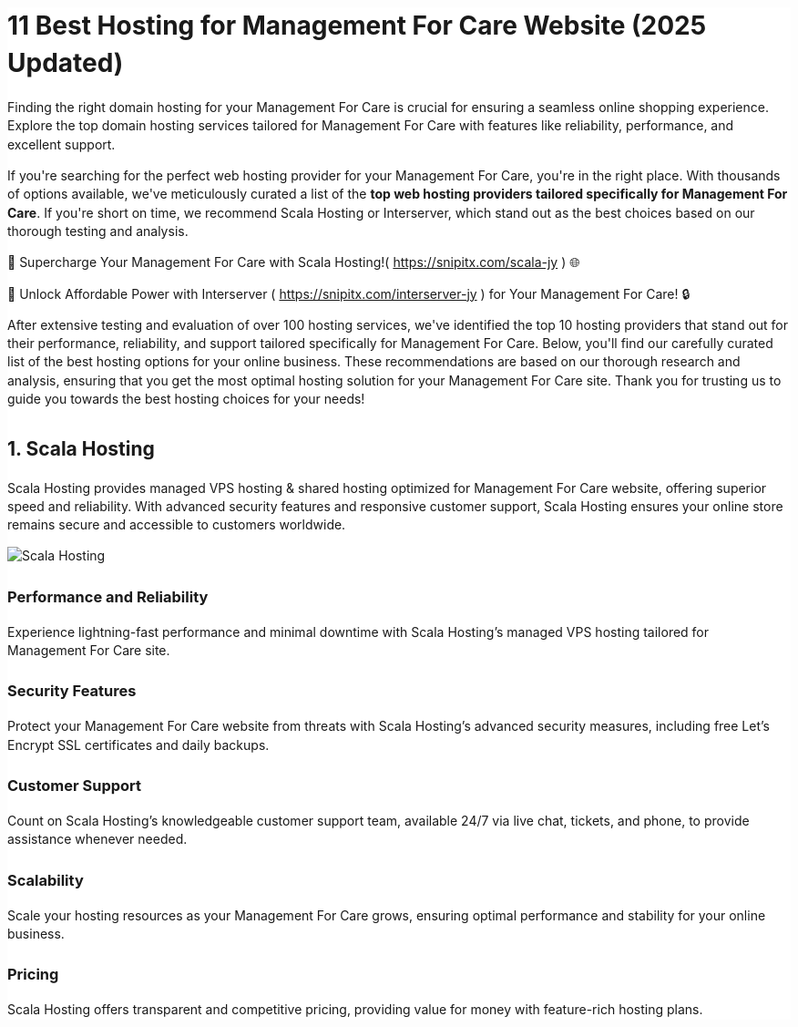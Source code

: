# 11 Best Hosting for Management For Care Website (2025 Updated)

Finding the right domain hosting for your Management For Care is crucial for ensuring a seamless online shopping experience. Explore the top domain hosting services tailored for Management For Care with features like reliability, performance, and excellent support.

If you're searching for the perfect web hosting provider for your Management For Care, you're in the right place. With thousands of options available, we've meticulously curated a list of the **top web hosting providers tailored specifically for Management For Care**. If you're short on time, we recommend Scala Hosting or Interserver, which stand out as the best choices based on our thorough testing and analysis.

🚀 Supercharge Your Management For Care with Scala Hosting!( https://snipitx.com/scala-jy ) 🌐 

💸 Unlock Affordable Power with Interserver ( https://snipitx.com/interserver-jy ) for Your Management For Care! 🔒

After extensive testing and evaluation of over 100 hosting services, we've identified the top 10 hosting providers that stand out for their performance, reliability, and support tailored specifically for Management For Care. Below, you'll find our carefully curated list of the best hosting options for your online business. These recommendations are based on our thorough research and analysis, ensuring that you get the most optimal hosting solution for your Management For Care site. Thank you for trusting us to guide you towards the best hosting choices for your needs!

## 1. Scala Hosting

Scala Hosting provides managed VPS hosting & shared hosting optimized for Management For Care website, offering superior speed and reliability. With advanced security features and responsive customer support, Scala Hosting ensures your online store remains secure and accessible to customers worldwide.

![Scala Hosting](https://i.imgur.com/uJ5JIK3.png "Scala Web Hosting")

### Performance and Reliability
Experience lightning-fast performance and minimal downtime with Scala Hosting’s managed VPS hosting tailored for Management For Care site.

### Security Features
Protect your Management For Care website from threats with Scala Hosting’s advanced security measures, including free Let’s Encrypt SSL certificates and daily backups.

### Customer Support
Count on Scala Hosting’s knowledgeable customer support team, available 24/7 via live chat, tickets, and phone, to provide assistance whenever needed.

### Scalability
Scale your hosting resources as your Management For Care grows, ensuring optimal performance and stability for your online business.

### Pricing
Scala Hosting offers transparent and competitive pricing, providing value for money with feature-rich hosting plans.
